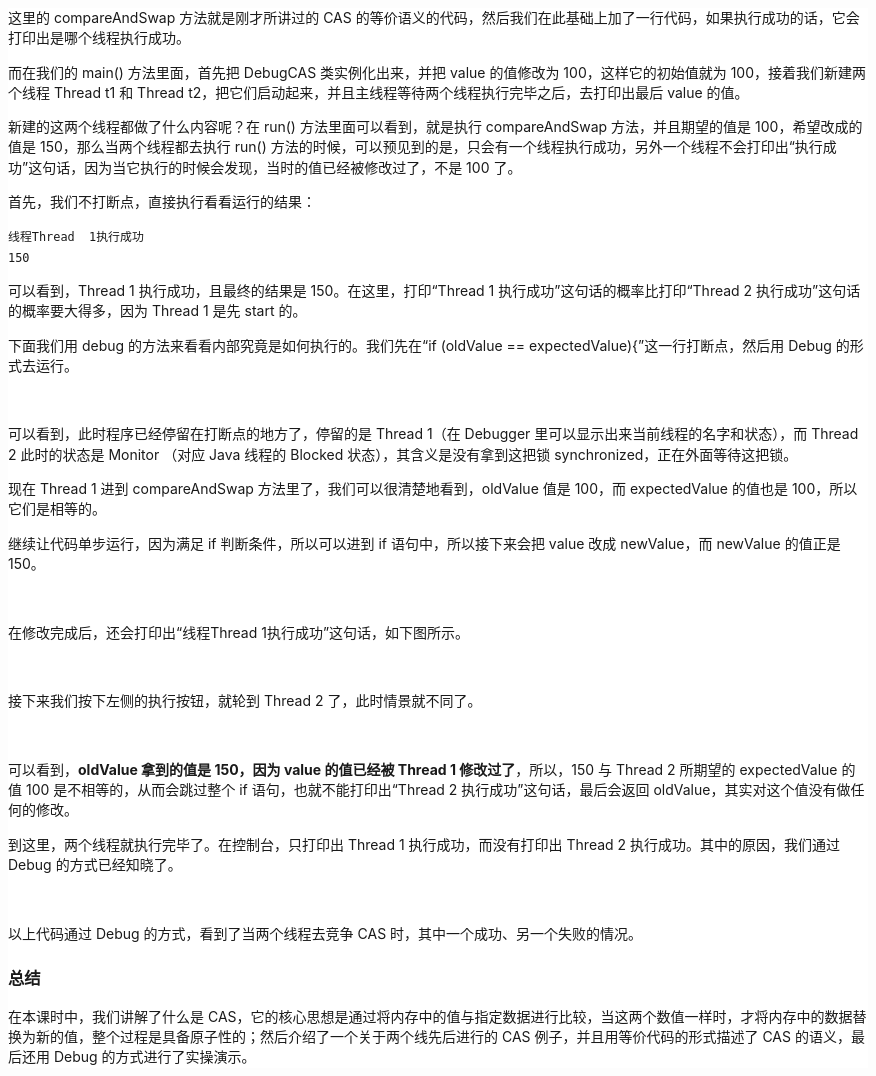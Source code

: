 这里的 compareAndSwap 方法就是刚才所讲过的 CAS 的等价语义的代码，然后我们在此基础上加了一行代码，如果执行成功的话，它会打印出是哪个线程执行成功。

而在我们的 main() 方法里面，首先把 DebugCAS 类实例化出来，并把 value 的值修改为 100，这样它的初始值就为 100，接着我们新建两个线程 Thread t1 和 Thread t2，把它们启动起来，并且主线程等待两个线程执行完毕之后，去打印出最后 value 的值。

新建的这两个线程都做了什么内容呢？在 run() 方法里面可以看到，就是执行 compareAndSwap 方法，并且期望的值是 100，希望改成的值是 150，那么当两个线程都去执行 run() 方法的时候，可以预见到的是，只会有一个线程执行成功，另外一个线程不会打印出“执行成功”这句话，因为当它执行的时候会发现，当时的值已经被修改过了，不是 100 了。

首先，我们不打断点，直接执行看看运行的结果：

```
线程Thread  1执行成功
150

```

可以看到，Thread 1 执行成功，且最终的结果是 150。在这里，打印“Thread 1 执行成功”这句话的概率比打印“Thread 2 执行成功”这句话的概率要大得多，因为 Thread 1 是先 start 的。

下面我们用 debug 的方法来看看内部究竟是如何执行的。我们先在“if (oldValue == expectedValue){”这一行打断点，然后用 Debug 的形式去运行。

<img src="https://s0.lgstatic.com/i/image3/M01/07/80/Ciqah16EXp-Ac5BbAANR0s_rjiA957.png" alt="" data-nodeid="752">

可以看到，此时程序已经停留在打断点的地方了，停留的是 Thread 1（在 Debugger 里可以显示出来当前线程的名字和状态），而 Thread 2 此时的状态是 Monitor （对应 Java 线程的 Blocked 状态），其含义是没有拿到这把锁 synchronized，正在外面等待这把锁。

现在 Thread 1 进到 compareAndSwap 方法里了，我们可以很清楚地看到，oldValue 值是 100，而 expectedValue 的值也是 100，所以它们是相等的。

继续让代码单步运行，因为满足 if 判断条件，所以可以进到 if 语句中，所以接下来会把 value 改成 newValue，而 newValue 的值正是 150。

<img src="https://s0.lgstatic.com/i/image3/M01/07/80/Ciqah16EXqCAQxqSAGyEoIG0htQ416.gif" alt="" data-nodeid="757">

在修改完成后，还会打印出“线程Thread 1执行成功”这句话，如下图所示。

<img src="https://s0.lgstatic.com/i/image3/M01/80/96/Cgq2xl6EXqCAKVESAABkBbWw9Os255.png" alt="" data-nodeid="760">

接下来我们按下左侧的执行按钮，就轮到 Thread 2 了，此时情景就不同了。

<img src="https://s0.lgstatic.com/i/image3/M01/07/80/Ciqah16EXqCAGkU-AAXHUfh2Ojg469.png" alt="" data-nodeid="763">

可以看到，**oldValue 拿到的值是 150，因为 value 的值已经被 Thread 1 修改过了**，所以，150 与 Thread 2 所期望的 expectedValue 的值 100 是不相等的，从而会跳过整个 if 语句，也就不能打印出“Thread 2 执行成功”这句话，最后会返回 oldValue，其实对这个值没有做任何的修改。

到这里，两个线程就执行完毕了。在控制台，只打印出 Thread 1 执行成功，而没有打印出 Thread 2 执行成功。其中的原因，我们通过 Debug 的方式已经知晓了。

<img src="https://s0.lgstatic.com/i/image3/M01/80/96/Cgq2xl6EXqGAXIjrAHWSmMhqo2o719.gif" alt="" data-nodeid="772">

以上代码通过 Debug 的方式，看到了当两个线程去竞争 CAS 时，其中一个成功、另一个失败的情况。

### 总结

在本课时中，我们讲解了什么是 CAS，它的核心思想是通过将内存中的值与指定数据进行比较，当这两个数值一样时，才将内存中的数据替换为新的值，整个过程是具备原子性的；然后介绍了一个关于两个线先后进行的 CAS 例子，并且用等价代码的形式描述了 CAS 的语义，最后还用 Debug 的方式进行了实操演示。
